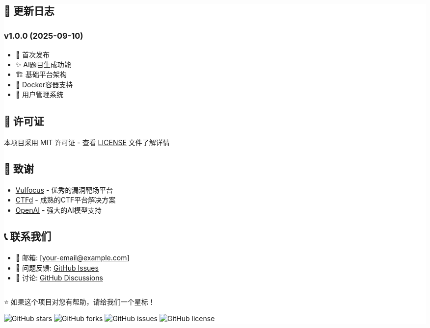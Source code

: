 ## 📝 更新日志

### v1.0.0 (2025-09-10)
- 🎉 首次发布
- ✨ AI题目生成功能
- 🏗️ 基础平台架构
- 🐳 Docker容器支持
- 👥 用户管理系统

## 📄 许可证

本项目采用 MIT 许可证 - 查看 [LICENSE](LICENSE) 文件了解详情

## 🙏 致谢

- [Vulfocus](https://github.com/fofapro/vulfocus) - 优秀的漏洞靶场平台
- [CTFd](https://github.com/CTFd/CTFd) - 成熟的CTF平台解决方案
- [OpenAI](https://openai.com/) - 强大的AI模型支持

## 📞 联系我们

- 📧 邮箱: [your-email@example.com]
- 🐛 问题反馈: [GitHub Issues](https://github.com/your-username/ai-ctf-platform/issues)
- 💬 讨论: [GitHub Discussions](https://github.com/your-username/ai-ctf-platform/discussions)

---

⭐ 如果这个项目对您有帮助，请给我们一个星标！

![GitHub stars](https://img.shields.io/github/stars/your-username/ai-ctf-platform?style=social)
![GitHub forks](https://img.shields.io/github/forks/your-username/ai-ctf-platform?style=social)
![GitHub issues](https://img.shields.io/github/issues/your-username/ai-ctf-platform)
![GitHub license](https://img.shields.io/github/license/your-username/ai-ctf-platform)

